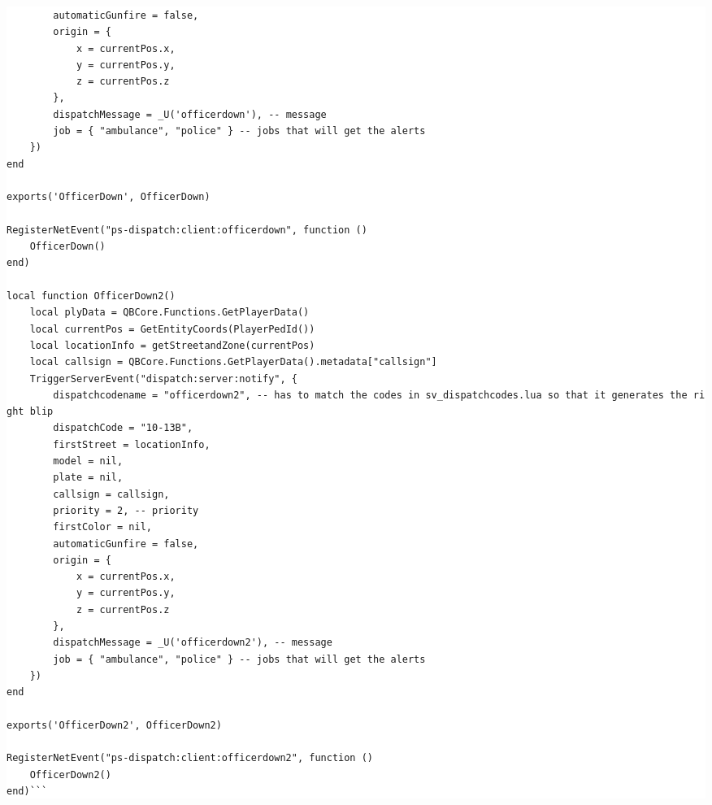 ```local function SetupRadialMenu() 
        automaticGunfire = false,
        origin = {
            x = currentPos.x,
            y = currentPos.y,
            z = currentPos.z
        },
        dispatchMessage = _U('officerdown'), -- message
        job = { "ambulance", "police" } -- jobs that will get the alerts
    })
end

exports('OfficerDown', OfficerDown)

RegisterNetEvent("ps-dispatch:client:officerdown", function ()
    OfficerDown()
end)

local function OfficerDown2()
    local plyData = QBCore.Functions.GetPlayerData()
    local currentPos = GetEntityCoords(PlayerPedId())
    local locationInfo = getStreetandZone(currentPos)
    local callsign = QBCore.Functions.GetPlayerData().metadata["callsign"]
    TriggerServerEvent("dispatch:server:notify", {
        dispatchcodename = "officerdown2", -- has to match the codes in sv_dispatchcodes.lua so that it generates the right blip
        dispatchCode = "10-13B",
        firstStreet = locationInfo,
        model = nil,
        plate = nil,
        callsign = callsign,
        priority = 2, -- priority
        firstColor = nil,
        automaticGunfire = false,
        origin = {
            x = currentPos.x,
            y = currentPos.y,
            z = currentPos.z
        },
        dispatchMessage = _U('officerdown2'), -- message
        job = { "ambulance", "police" } -- jobs that will get the alerts
    })
end

exports('OfficerDown2', OfficerDown2)

RegisterNetEvent("ps-dispatch:client:officerdown2", function ()
    OfficerDown2()
end)```
